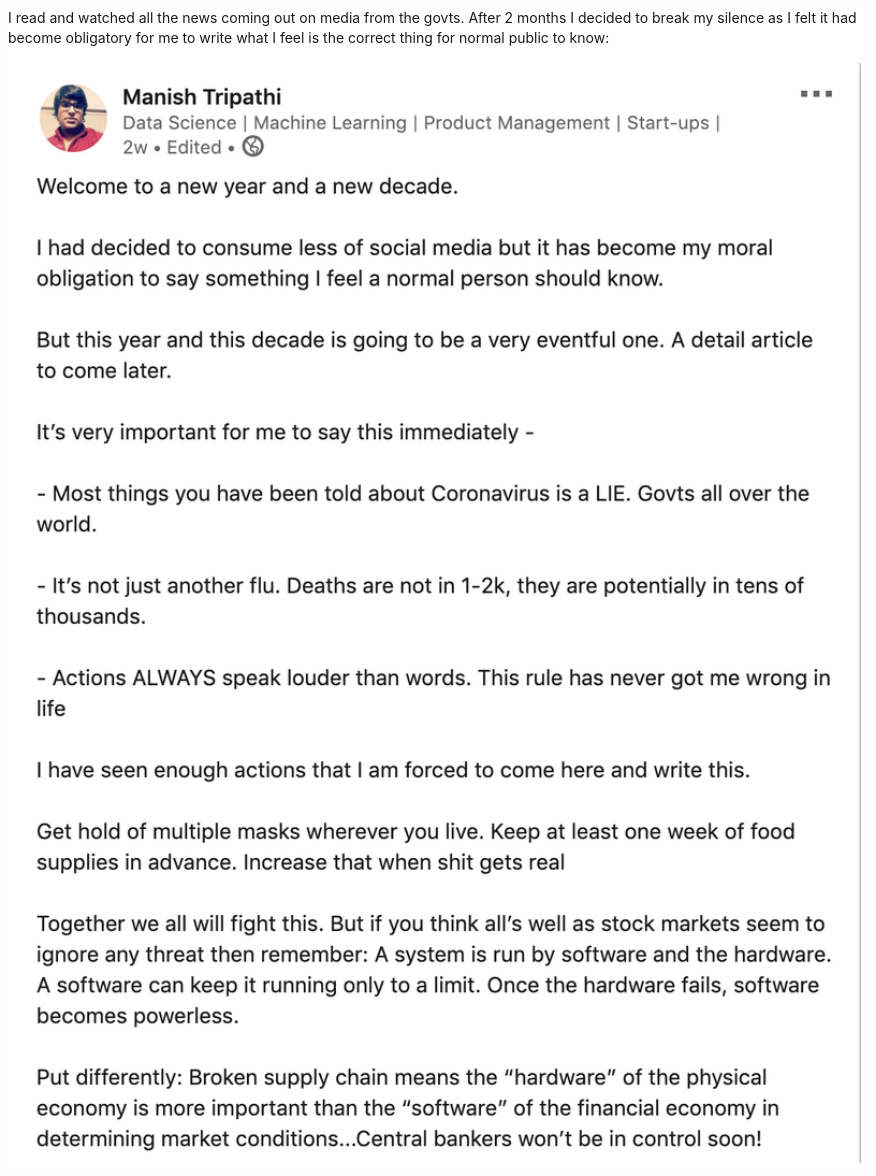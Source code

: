 I read and watched all the news coming out on media from the govts. After 2 months I decided to break my silence as I felt it had become obligatory for me to write what I feel is the correct thing for normal public to know:

<img src="/assets/v_for_vendetta/me_covid.jpeg" width="100%"><br>
